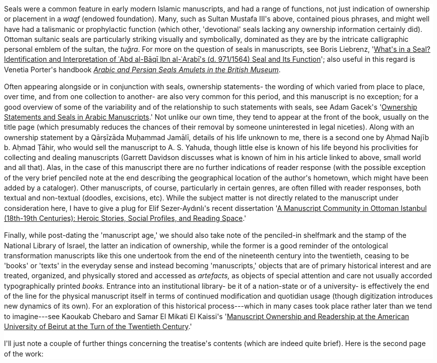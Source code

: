 Seals were a common feature in early modern Islamic manuscripts, and had a range of functions, not just indication of ownership or placement in a *waqf* (endowed foundation). Many, such as Sultan Mustafa III's above, contained pious phrases, and might well have had a talismanic or prophylactic function (which other, 'devotional' seals lacking any ownership information certainly did). Ottoman sultanic seals are particularly striking visually and symbolically, dominated as they are by the intricate calligraphic personal emblem of the sultan, the *tuǧra*. For more on the question of seals in manuscripts, see Boris Liebrenz, '[What's in a Seal? Identification and Interpretation of ʿAbd al-Bāqī Ibn al-ʿArabī's (d. 971/1564) Seal and Its Function](https://thicketandthorp.com/2023/12/05/many-worlds-in-one-manuscript-a-close-reading-of-ms-yah-ar-765-part-i/_wp_link_placeholder)'; also useful in this regard is Venetia Porter's handbook [*Arabic and Persian Seals Amulets in the British Museum*](https://www.google.com/url?sa=t&rct=j&q=&esrc=s&source=web&cd=&cad=rja&uact=8&ved=2ahUKEwiEy4relfmCAxXblGoFHU6-BecQFnoECBAQAQ&url=http%3A%2F%2Fwww.islamicmanuscripts.info%2Freference%2Fbooks%2FPorter-2011-Arabic-Persian-seals-amulets-BM.pdf&usg=AOvVaw0hMd10_wVHWGNrJigoIAT9&opi=89978449).

Often appearing alongside or in conjunction with seals, ownership statements- the wording of which varied from place to place, over time, and from one collection to another- are also very common for this period, and this manuscript is no exception; for a good overview of some of the variability and of the relationship to such statements with seals, see Adam Gacek's '[Ownership Statements and Seals in Arabic Manuscripts](https://www.google.com/url?sa=t&rct=j&q=&esrc=s&source=web&cd=&cad=rja&uact=8&ved=2ahUKEwiFl97nlfmCAxXJmmoFHVcDAzoQFnoECBIQAQ&url=http%3A%2F%2Fwww.islamicmanuscripts.info%2Freference%2Farticles%2FGacek-1987-Ownership.PDF&usg=AOvVaw2Xccs3knlPpw-O-i_uaCxX&opi=89978449).' Not unlike our own time, they tend to appear at the front of the book, usually on the title page (which presumably reduces the chances of their removal by someone uninterested in legal niceties). Along with an ownership statement by a Qārṣīzāda Muḥammad Jamālī, details of his life unknown to me, there is a second one by Aḥmad Najīb b. Aḥmad Ṭāhir, who would sell the manuscript to A. S. Yahuda, though little else is known of his life beyond his proclivities for collecting and dealing manuscripts (Garrett Davidson discusses what is known of him in his article linked to above, small world and all that). Alas, in the case of this manuscript there are no further indications of reader response (with the possible exception of the very brief penciled note at the end describing the geographical location of the author's hometown, which might have been added by a cataloger). Other manuscripts, of course, particularly in certain genres, are often filled with reader responses, both textual and non-textual (doodles, excisions, etc). While the subject matter is not directly related to the manuscript under consideration here, I have to give a plug for Elif Sezer-Aydınlı's recent dissertation '[A Manuscript Community in Ottoman Istanbul (18th-19th Centuries): Heroic Stories, Social Profiles, and Reading Space](https://refubium.fu-berlin.de/handle/fub188/36414).'

Finally, while post-dating the 'manuscript age,' we should also take note of the penciled-in shelfmark and the stamp of the National Library of Israel, the latter an indication of ownership, while the former is a good reminder of the ontological transformation manuscripts like this one undertook from the end of the nineteenth century into the twentieth, ceasing to be 'books' or 'texts' in the everyday sense and instead becoming 'manuscripts,' objects that are of primary historical interest and are treated, organized, and physically stored and accessed as *artefacts,* as objects of special attention and care not usually accorded typographically printed *books.* Entrance into an institutional library- be it of a nation-state or of a university- is effectively the end of the line for the physical manuscript itself in terms of continued modification and quotidian usage (though digitization introduces new dynamics of its own). For an exploration of this historical process---which in many cases took place rather later than we tend to imagine---see Kaoukab Chebaro and Samar El Mikati El Kaissi's '[Manuscript Ownership and Readership at the American University of Beirut at the Turn of the Twentieth Century](https://brill.com/display/book/edcoll/9789004393141/BP000016.xml?language=en).'

I'll just note a couple of further things concerning the treatise's contents (which are indeed quite brief). Here is the second page of the work:
